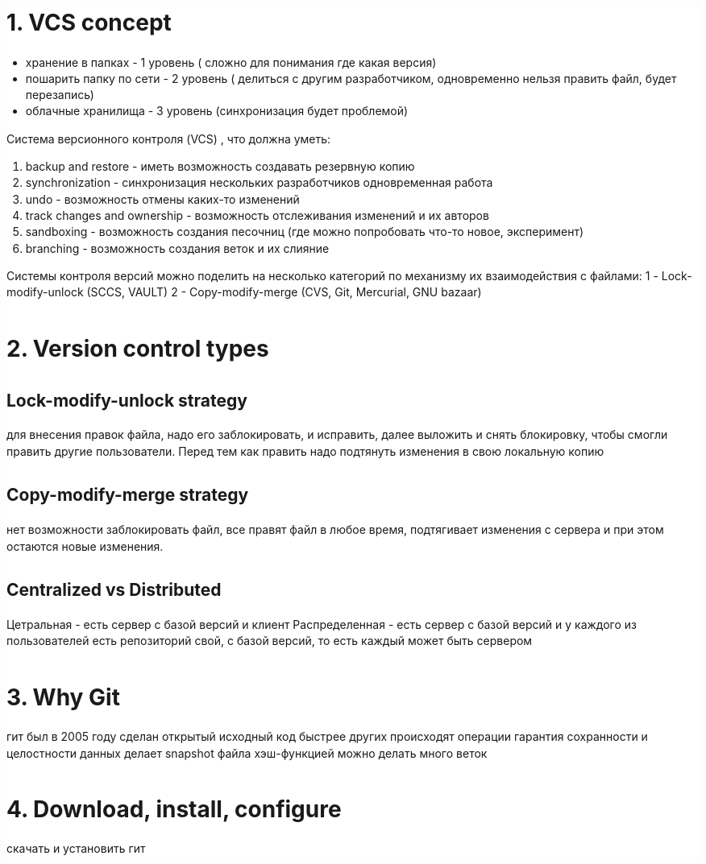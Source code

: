 # 1. VCS concept

- хранение в папках - 1 уровень ( сложно для понимания где какая версия)
- пошарить папку по сети - 2 уровень ( делиться с другим разработчиком, одновременно нельзя править файл, будет перезапись)
- облачные хранилища - 3 уровень (синхронизация будет проблемой)

Система версионного контроля (VCS) , что должна уметь: 
1) backup and restore - иметь возможность создавать резервную копию 
2) synchronization - синхронизация нескольких разработчиков одновременная работа
3) undo - возможность отмены каких-то изменений
4) track changes and ownership - возможность отслеживания изменений и их авторов
5) sandboxing - возможность создания песочниц (где можно попробовать что-то новое, эксперимент)
6) branching - возможность создания веток и их слияние

 Системы контроля версий можно поделить на несколько категорий по механизму их взаимодействия с файлами: 
 1 - Lock-modify-unlock (SCCS, VAULT)
 2 - Copy-modify-merge (CVS, Git, Mercurial, GNU bazaar)
 
# 2. Version control types
 
## Lock-modify-unlock strategy 
для внесения правок файла, надо его заблокировать, и исправить, далее выложить и снять блокировку, чтобы смогли править другие пользователи. Перед тем как править надо подтянуть изменения в свою локальную копию

## Copy-modify-merge strategy 
нет возможности заблокировать файл, все правят файл в любое время, подтягивает изменения с сервера и при этом остаются новые изменения. 

## Centralized vs Distributed
Цетральная - есть сервер с базой версий и клиент
Распределенная - есть сервер с базой версий и у каждого из пользователей есть репозиторий свой, с базой версий, то есть каждый может быть сервером

# 3. Why Git
гит был в 2005 году сделан
открытый исходный код
быстрее других происходят операции
гарантия сохранности и целостности данных
делает snapshot файла хэш-функцией
можно делать много веток

# 4. Download, install, configure
скачать и установить гит
